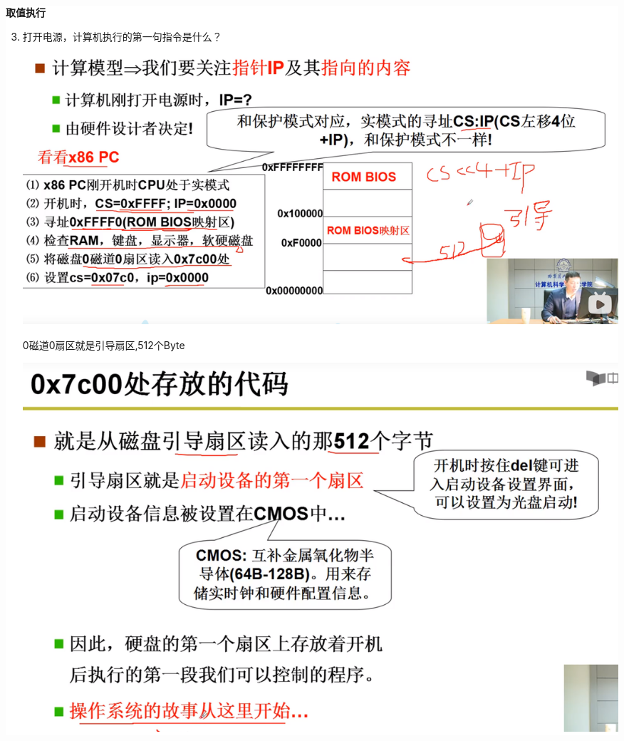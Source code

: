 **取值执行**

3. 打开电源，计算机执行的第一句指令是什么？

   ![image-20210816160719686](操作系统哈工大.assets/image-20210816160719686.png)

   0磁道0扇区就是引导扇区,512个Byte

   ![image-20210816160855497](操作系统哈工大.assets/image-20210816160855497.png)
